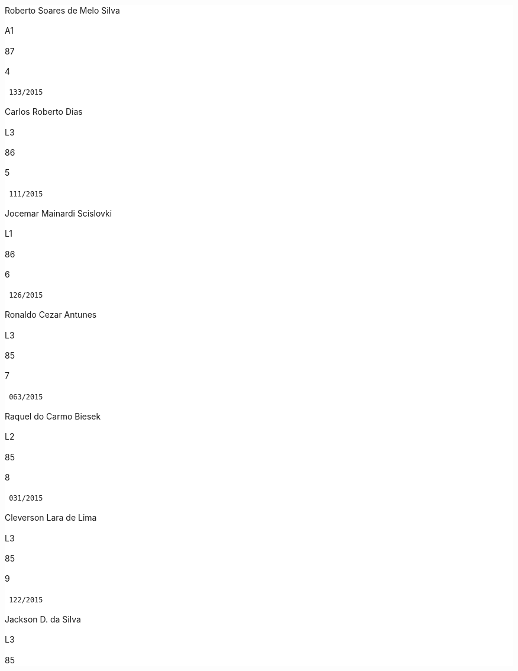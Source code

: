    Roberto Soares de Melo Silva

   A1

   87

   4

     133/2015

   Carlos Roberto Dias

   L3

   86

   5

     111/2015

   Jocemar Mainardi Scislovki

   L1

   86

   6

     126/2015

   Ronaldo Cezar Antunes

   L3

   85

   7

     063/2015

   Raquel do Carmo Biesek

   L2

   85

   8

     031/2015

   Cleverson Lara de Lima

   L3

   85

   9

     122/2015

   Jackson D. da Silva

   L3

   85
